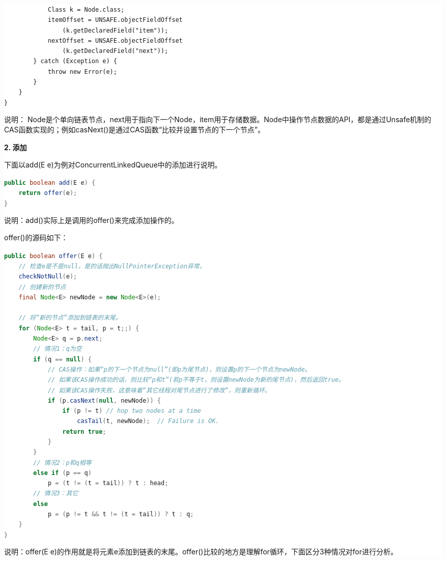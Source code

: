```
            Class k = Node.class;
            itemOffset = UNSAFE.objectFieldOffset
                (k.getDeclaredField("item"));
            nextOffset = UNSAFE.objectFieldOffset
                (k.getDeclaredField("next"));
        } catch (Exception e) {
            throw new Error(e);
        }
    }
}
```
说明：
Node是个单向链表节点，next用于指向下一个Node，item用于存储数据。Node中操作节点数据的API，都是通过Unsafe机制的CAS函数实现的；例如casNext()是通过CAS函数“比较并设置节点的下一个节点”。


**2. 添加**

下面以add(E e)为例对ConcurrentLinkedQueue中的添加进行说明。

```java
public boolean add(E e) {
    return offer(e);
}
```
说明：add()实际上是调用的offer()来完成添加操作的。

offer()的源码如下：
```java
public boolean offer(E e) {
    // 检查e是不是null，是的话抛出NullPointerException异常。
    checkNotNull(e);
    // 创建新的节点
    final Node<E> newNode = new Node<E>(e);

    // 将“新的节点”添加到链表的末尾。
    for (Node<E> t = tail, p = t;;) {
        Node<E> q = p.next;
        // 情况1：q为空
        if (q == null) {
            // CAS操作：如果“p的下一个节点为null”(即p为尾节点)，则设置p的下一个节点为newNode。
            // 如果该CAS操作成功的话，则比较“p和t”(若p不等于t，则设置newNode为新的尾节点)，然后返回true。
            // 如果该CAS操作失败，这意味着“其它线程对尾节点进行了修改”，则重新循环。
            if (p.casNext(null, newNode)) {
                if (p != t) // hop two nodes at a time
                    casTail(t, newNode);  // Failure is OK.
                return true;
            }
        }
        // 情况2：p和q相等
        else if (p == q)
            p = (t != (t = tail)) ? t : head;
        // 情况3：其它
        else
            p = (p != t && t != (t = tail)) ? t : q;
    }
}
```
说明：offer(E e)的作用就是将元素e添加到链表的末尾。offer()比较的地方是理解for循环，下面区分3种情况对for进行分析。
